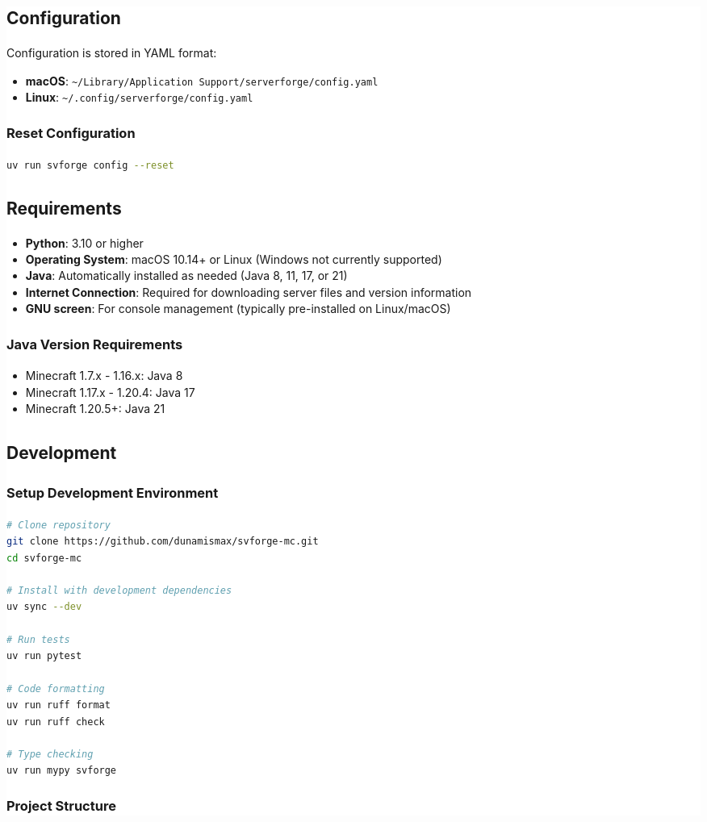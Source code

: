 ## Configuration

Configuration is stored in YAML format:

- **macOS**: `~/Library/Application Support/serverforge/config.yaml`
- **Linux**: `~/.config/serverforge/config.yaml`

### Reset Configuration

```bash
uv run svforge config --reset
```

## Requirements

- **Python**: 3.10 or higher
- **Operating System**: macOS 10.14+ or Linux (Windows not currently supported)
- **Java**: Automatically installed as needed (Java 8, 11, 17, or 21)
- **Internet Connection**: Required for downloading server files and version information
- **GNU screen**: For console management (typically pre-installed on Linux/macOS)

### Java Version Requirements

- Minecraft 1.7.x - 1.16.x: Java 8
- Minecraft 1.17.x - 1.20.4: Java 17
- Minecraft 1.20.5+: Java 21

## Development

### Setup Development Environment

```bash
# Clone repository
git clone https://github.com/dunamismax/svforge-mc.git
cd svforge-mc

# Install with development dependencies
uv sync --dev

# Run tests
uv run pytest

# Code formatting
uv run ruff format
uv run ruff check

# Type checking
uv run mypy svforge
```

### Project Structure
